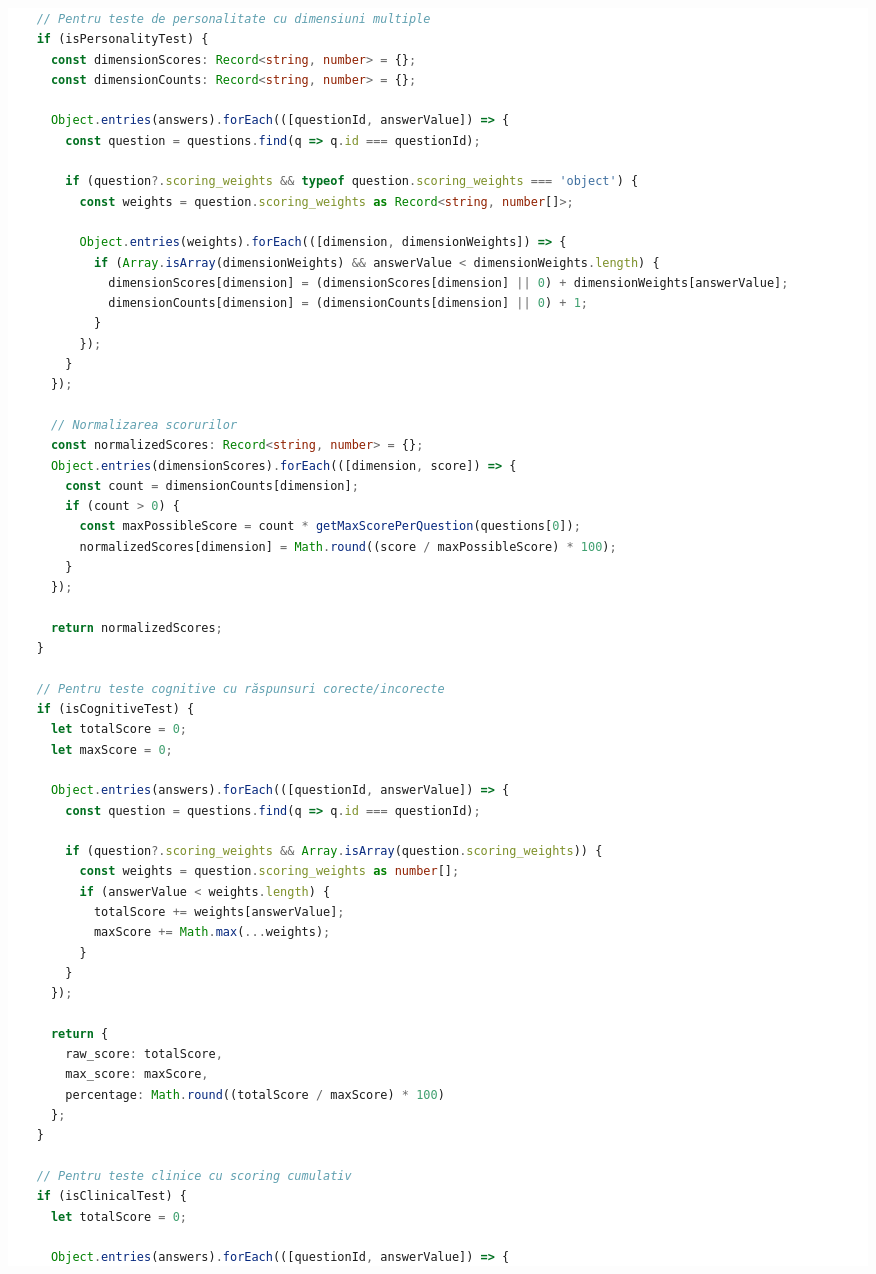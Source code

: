 ```typescript
    // Pentru teste de personalitate cu dimensiuni multiple
    if (isPersonalityTest) {
      const dimensionScores: Record<string, number> = {};
      const dimensionCounts: Record<string, number> = {};

      Object.entries(answers).forEach(([questionId, answerValue]) => {
        const question = questions.find(q => q.id === questionId);
        
        if (question?.scoring_weights && typeof question.scoring_weights === 'object') {
          const weights = question.scoring_weights as Record<string, number[]>;
          
          Object.entries(weights).forEach(([dimension, dimensionWeights]) => {
            if (Array.isArray(dimensionWeights) && answerValue < dimensionWeights.length) {
              dimensionScores[dimension] = (dimensionScores[dimension] || 0) + dimensionWeights[answerValue];
              dimensionCounts[dimension] = (dimensionCounts[dimension] || 0) + 1;
            }
          });
        }
      });

      // Normalizarea scorurilor
      const normalizedScores: Record<string, number> = {};
      Object.entries(dimensionScores).forEach(([dimension, score]) => {
        const count = dimensionCounts[dimension];
        if (count > 0) {
          const maxPossibleScore = count * getMaxScorePerQuestion(questions[0]);
          normalizedScores[dimension] = Math.round((score / maxPossibleScore) * 100);
        }
      });

      return normalizedScores;
    }

    // Pentru teste cognitive cu răspunsuri corecte/incorecte
    if (isCognitiveTest) {
      let totalScore = 0;
      let maxScore = 0;

      Object.entries(answers).forEach(([questionId, answerValue]) => {
        const question = questions.find(q => q.id === questionId);
        
        if (question?.scoring_weights && Array.isArray(question.scoring_weights)) {
          const weights = question.scoring_weights as number[];
          if (answerValue < weights.length) {
            totalScore += weights[answerValue];
            maxScore += Math.max(...weights);
          }
        }
      });

      return {
        raw_score: totalScore,
        max_score: maxScore,
        percentage: Math.round((totalScore / maxScore) * 100)
      };
    }

    // Pentru teste clinice cu scoring cumulativ
    if (isClinicalTest) {
      let totalScore = 0;

      Object.entries(answers).forEach(([questionId, answerValue]) => {
```